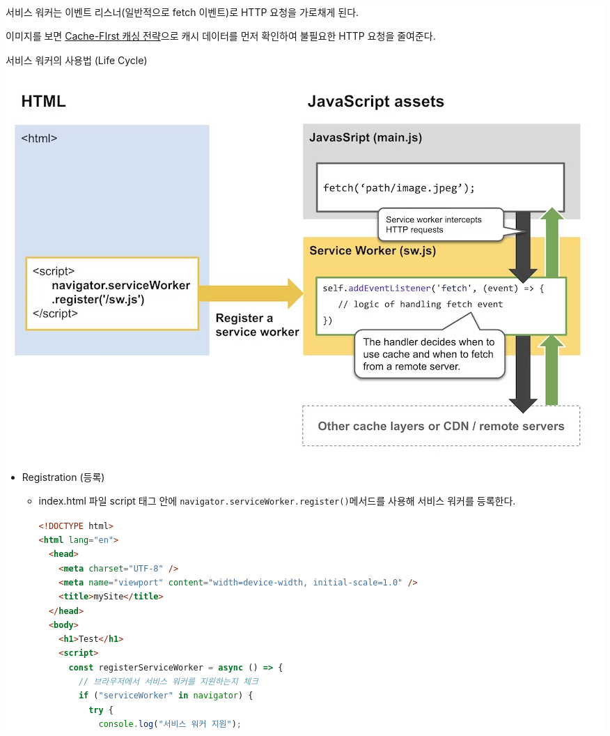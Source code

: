 
서비스 워커는 이벤트 리스너(일반적으로 fetch 이벤트)로 HTTP 요청을 가로채게 된다.

이미지를 보면 [Cache-FIrst 캐싱 전략](https://developer.chrome.com/docs/workbox/modules/workbox-strategies/#cache-first-cache-falling-back-to-network)으로 캐시 데이터를 먼저 확인하여 불필요한 HTTP 요청을 줄여준다.

서비스 워커의 사용법 (Life Cycle)

![Service Worker Life Cycle](../images/service_worker_lifecycle.png)

- Registration (등록)

  - index.html 파일 script 태그 안에 `navigator.serviceWorker.register()`메서드를 사용해 서비스 워커를 등록한다.

    ```html
    <!DOCTYPE html>
    <html lang="en">
      <head>
        <meta charset="UTF-8" />
        <meta name="viewport" content="width=device-width, initial-scale=1.0" />
        <title>mySite</title>
      </head>
      <body>
        <h1>Test</h1>
        <script>
          const registerServiceWorker = async () => {
            // 브라우저에서 서비스 워커를 지원하는지 체크
            if ("serviceWorker" in navigator) {
              try {
                console.log("서비스 워커 지원");
